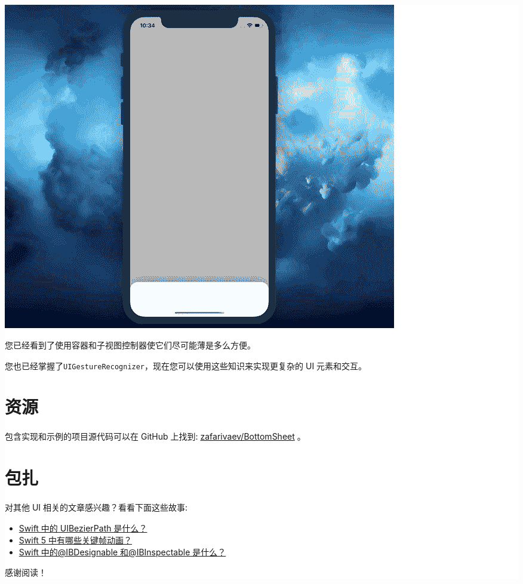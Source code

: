 ![](img/75b61e7baa66f8d91b705937d40b0a3b.png)

您已经看到了使用容器和子视图控制器使它们尽可能薄是多么方便。

您也已经掌握了`UIGestureRecognizer`，现在您可以使用这些知识来实现更复杂的 UI 元素和交互。

# 资源

包含实现和示例的项目源代码可以在 GitHub 上找到: [zafarivaev/BottomSheet](https://github.com/zafarivaev/BottomSheet) 。

# 包扎

对其他 UI 相关的文章感兴趣？看看下面这些故事:

*   [Swift 中的 UIBezierPath 是什么？](https://medium.com/better-programming/what-is-a-uibezierpath-in-swift-3e024af92e3d?source=friends_link&sk=93481485f5e05bd4e630d56a0072e4d6)
*   [Swift 5 中有哪些关键帧动画？](https://medium.com/better-programming/what-are-keyframe-animations-in-swift-5-55eaf04f7637?source=friends_link&sk=d8bf73274bcc78ca2847dbd519a9bcf1)
*   [Swift 中的@IBDesignable 和@IBInspectable 是什么？](https://medium.com/better-programming/what-are-ibdesignable-and-ibinspectable-in-swift-1e3440797d9?source=friends_link&sk=4968a3a7927984811c1048b0b38f3501)

感谢阅读！